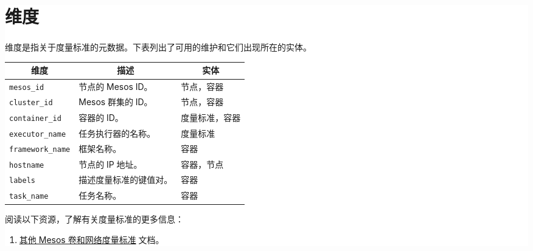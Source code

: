 <a name="Dimensions"></a>

# 维度

维度是指关于度量标准的元数据。下表列出了可用的维护和它们出现所在的实体。

| 维度 | 描述 | 实体 |
|-----------|-------------|--------|
| `mesos_id`   | 节点的 Mesos ID。 | 节点，容器 |
| `cluster_id`   | Mesos 群集的 ID。 | 节点，容器 |
| `container_id`  | 容器的 ID。  | 度量标准，容器 |
| `executor_name`   | 任务执行器的名称。 | 度量标准 |
| `framework_name`   | 框架名称。 | 容器 |
| `hostname`   | 节点的 IP 地址。 | 容器，节点 |
| `labels`   |  描述度量标准的键值对。  | 容器 |
| `task_name`   | 任务名称。 | 容器 |


阅读以下资源，了解有关度量标准的更多信息：
1. [其他 Mesos 卷和网络度量标准](http://mesos.apache.org/documentation/latest/monitoring/) 文档。

